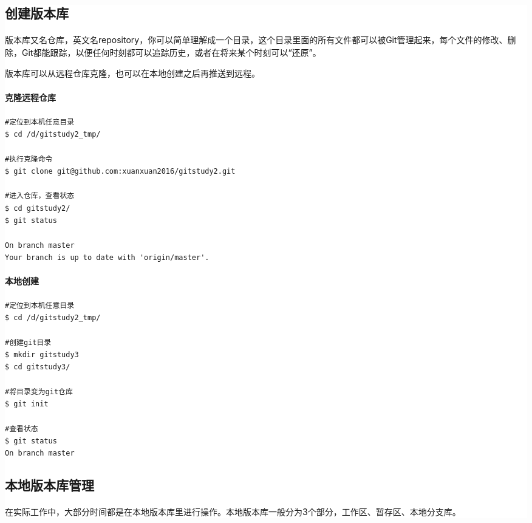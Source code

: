 ## 创建版本库

<p>
版本库又名仓库，英文名repository，你可以简单理解成一个目录，这个目录里面的所有文件都可以被Git管理起来，每个文件的修改、删除，Git都能跟踪，以便任何时刻都可以追踪历史，或者在将来某个时刻可以“还原”。
</p>

<p>
版本库可以从远程仓库克隆，也可以在本地创建之后再推送到远程。
</p>

#### 克隆远程仓库

```linux
#定位到本机任意目录
$ cd /d/gitstudy2_tmp/

#执行克隆命令
$ git clone git@github.com:xuanxuan2016/gitstudy2.git

#进入仓库，查看状态
$ cd gitstudy2/
$ git status

On branch master
Your branch is up to date with 'origin/master'.
```

#### 本地创建

```linux
#定位到本机任意目录
$ cd /d/gitstudy2_tmp/

#创建git目录
$ mkdir gitstudy3
$ cd gitstudy3/

#将目录变为git仓库
$ git init

#查看状态
$ git status
On branch master
```

## 本地版本库管理

<p>
在实际工作中，大部分时间都是在本地版本库里进行操作。本地版本库一般分为3个部分，工作区、暂存区、本地分支库。
</p>
